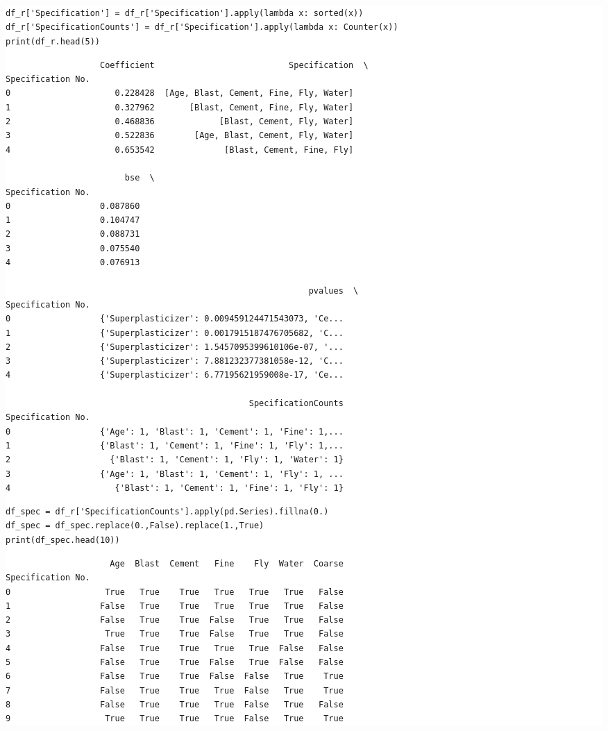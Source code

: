 ```{{python}}
df_r['Specification'] = df_r['Specification'].apply(lambda x: sorted(x))
df_r['SpecificationCounts'] = df_r['Specification'].apply(lambda x: Counter(x))
print(df_r.head(5))
```

                       Coefficient                           Specification  \
    Specification No.                                                        
    0                     0.228428  [Age, Blast, Cement, Fine, Fly, Water]   
    1                     0.327962       [Blast, Cement, Fine, Fly, Water]   
    2                     0.468836             [Blast, Cement, Fly, Water]   
    3                     0.522836        [Age, Blast, Cement, Fly, Water]   
    4                     0.653542              [Blast, Cement, Fine, Fly]   
    
                            bse  \
    Specification No.             
    0                  0.087860   
    1                  0.104747   
    2                  0.088731   
    3                  0.075540   
    4                  0.076913   
    
                                                                 pvalues  \
    Specification No.                                                      
    0                  {'Superplasticizer': 0.009459124471543073, 'Ce...   
    1                  {'Superplasticizer': 0.0017915187476705682, 'C...   
    2                  {'Superplasticizer': 1.5457095399610106e-07, '...   
    3                  {'Superplasticizer': 7.881232377381058e-12, 'C...   
    4                  {'Superplasticizer': 6.77195621959008e-17, 'Ce...   
    
                                                     SpecificationCounts  
    Specification No.                                                     
    0                  {'Age': 1, 'Blast': 1, 'Cement': 1, 'Fine': 1,...  
    1                  {'Blast': 1, 'Cement': 1, 'Fine': 1, 'Fly': 1,...  
    2                    {'Blast': 1, 'Cement': 1, 'Fly': 1, 'Water': 1}  
    3                  {'Age': 1, 'Blast': 1, 'Cement': 1, 'Fly': 1, ...  
    4                     {'Blast': 1, 'Cement': 1, 'Fine': 1, 'Fly': 1}  



```{{python}}
df_spec = df_r['SpecificationCounts'].apply(pd.Series).fillna(0.)
df_spec = df_spec.replace(0.,False).replace(1.,True)
print(df_spec.head(10))
```

                         Age  Blast  Cement   Fine    Fly  Water  Coarse
    Specification No.                                                   
    0                   True   True    True   True   True   True   False
    1                  False   True    True   True   True   True   False
    2                  False   True    True  False   True   True   False
    3                   True   True    True  False   True   True   False
    4                  False   True    True   True   True  False   False
    5                  False   True    True  False   True  False   False
    6                  False   True    True  False  False   True    True
    7                  False   True    True   True  False   True    True
    8                  False   True    True   True  False   True   False
    9                   True   True    True   True  False   True    True

